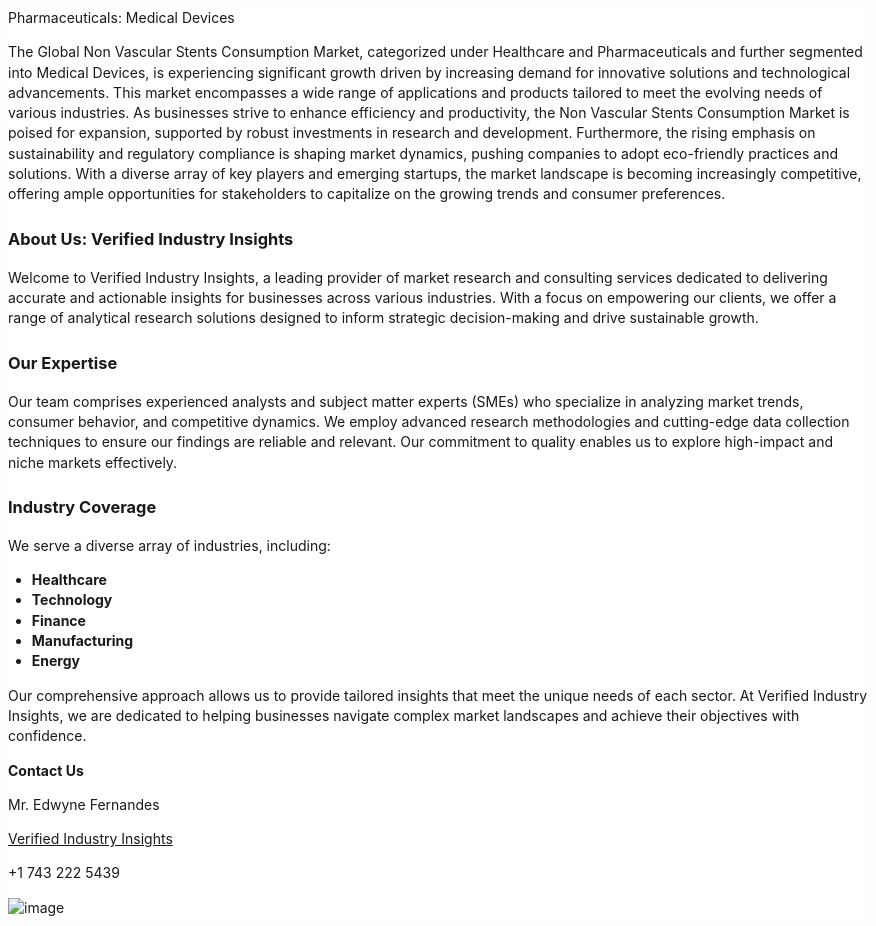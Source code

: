 Pharmaceuticals: Medical Devices </h3><p>The Global Non Vascular Stents Consumption Market, categorized under Healthcare and Pharmaceuticals and further segmented into Medical Devices, is experiencing significant growth driven by increasing demand for innovative solutions and technological advancements. This market encompasses a wide range of applications and products tailored to meet the evolving needs of various industries. As businesses strive to enhance efficiency and productivity, the Non Vascular Stents Consumption Market is poised for expansion, supported by robust investments in research and development. Furthermore, the rising emphasis on sustainability and regulatory compliance is shaping market dynamics, pushing companies to adopt eco-friendly practices and solutions. With a diverse array of key players and emerging startups, the market landscape is becoming increasingly competitive, offering ample opportunities for stakeholders to capitalize on the growing trends and consumer preferences.</p><h3>About Us: Verified Industry Insights</h3><p>Welcome to Verified Industry Insights, a leading provider of market research and consulting services dedicated to delivering accurate and actionable insights for businesses across various industries. With a focus on empowering our clients, we offer a range of analytical research solutions designed to inform strategic decision-making and drive sustainable growth.</p><h3>Our Expertise</h3><p>Our team comprises experienced analysts and subject matter experts (SMEs) who specialize in analyzing market trends, consumer behavior, and competitive dynamics. We employ advanced research methodologies and cutting-edge data collection techniques to ensure our findings are reliable and relevant. Our commitment to quality enables us to explore high-impact and niche markets effectively.</p><h3>Industry Coverage</h3><p>We serve a diverse array of industries, including:</p><ul><li><strong>Healthcare</strong></li><li><strong>Technology</strong></li><li><strong>Finance</strong></li><li><strong>Manufacturing</strong></li><li><strong>Energy</strong></li></ul><p>Our comprehensive approach allows us to provide tailored insights that meet the unique needs of each sector. At Verified Industry Insights, we are dedicated to helping businesses navigate complex market landscapes and achieve their objectives with confidence.</p><p><strong>Contact Us</strong></p><p>Mr. Edwyne Fernandes</p><p><a href="https://www.verifiedindustryinsights.com/">Verified Industry Insights</a></p><p>+1 743 222 5439</p>
![image](https://github.com/user-attachments/assets/7ac5ad54-78b5-4433-b1ff-2cbc813bcba2)
